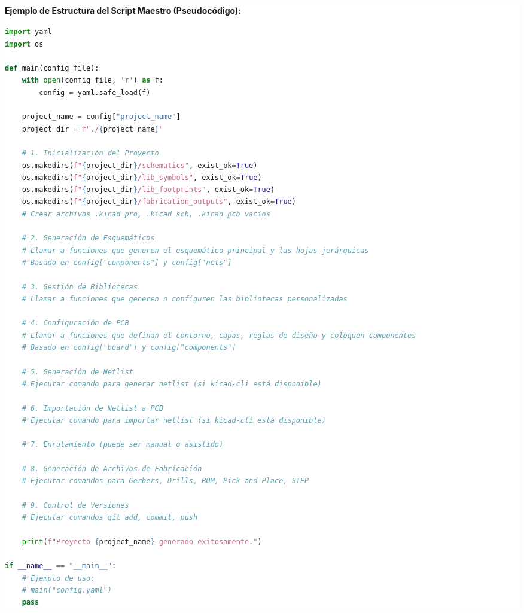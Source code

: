 
**Ejemplo de Estructura del Script Maestro (Pseudocódigo):**

```python
import yaml
import os

def main(config_file):
    with open(config_file, 'r') as f:
        config = yaml.safe_load(f)

    project_name = config["project_name"]
    project_dir = f"./{project_name}"

    # 1. Inicialización del Proyecto
    os.makedirs(f"{project_dir}/schematics", exist_ok=True)
    os.makedirs(f"{project_dir}/lib_symbols", exist_ok=True)
    os.makedirs(f"{project_dir}/lib_footprints", exist_ok=True)
    os.makedirs(f"{project_dir}/fabrication_outputs", exist_ok=True)
    # Crear archivos .kicad_pro, .kicad_sch, .kicad_pcb vacíos

    # 2. Generación de Esquemáticos
    # Llamar a funciones que generen el esquemático principal y las hojas jerárquicas
    # Basado en config["components"] y config["nets"]

    # 3. Gestión de Bibliotecas
    # Llamar a funciones que generen o configuren las bibliotecas personalizadas

    # 4. Configuración de PCB
    # Llamar a funciones que definan el contorno, capas, reglas de diseño y coloquen componentes
    # Basado en config["board"] y config["components"]

    # 5. Generación de Netlist
    # Ejecutar comando para generar netlist (si kicad-cli está disponible)

    # 6. Importación de Netlist a PCB
    # Ejecutar comando para importar netlist (si kicad-cli está disponible)

    # 7. Enrutamiento (puede ser manual o asistido)

    # 8. Generación de Archivos de Fabricación
    # Ejecutar comandos para Gerbers, Drills, BOM, Pick and Place, STEP

    # 9. Control de Versiones
    # Ejecutar comandos git add, commit, push

    print(f"Proyecto {project_name} generado exitosamente.")

if __name__ == "__main__":
    # Ejemplo de uso:
    # main("config.yaml")
    pass
```
